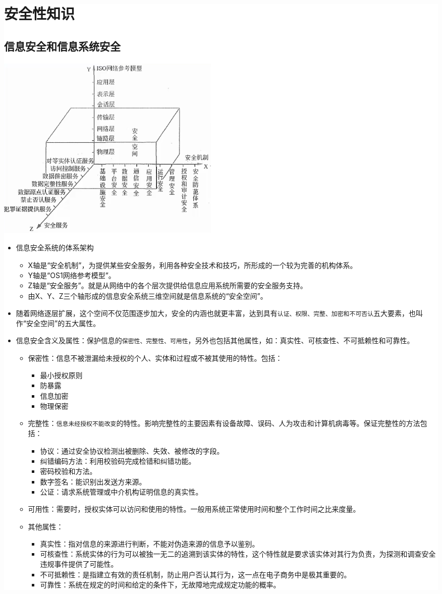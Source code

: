 # 安全性知识

## 信息安全和信息系统安全

![](./8安全性知识/1.png)

- 信息安全系统的体系架构
    - X轴是“安全机制”，为提供某些安全服务，利用各种安全技术和技巧，所形成的一个较为完善的机构体系。
    - Y轴是“OS1网络参考模型”。
    - Z轴是“安全服务”。就是从网络中的各个层次提供给信息应用系统所需要的安全服务支持。
    - 由X、Y、Z三个轴形成的信息安全系统三维空间就是信息系统的“安全空间”。

- 随着网络逐层扩展，这个空间不仅范围逐步加大，安全的内涵也就更丰富，达到具有`认证、权限、完整、加密和不可否认`五大要素，也叫作“安全空间”的五大属性。

- 信息安全含义及属性：保护信息的`保密性、完整性、可用性`，另外也包括其他属性，如：真实性、可核查性、不可抵赖性和可靠性。

    - 保密性：信息不被泄漏给未授权的个人、实体和过程或不被其使用的特性。包括：
        - 最小授权原则
        - 防暴露
        - 信息加密
        - 物理保密

    - 完整性：`信息未经授权不能改变`的特性。影响完整性的主要因素有设备故障、误码、人为攻击和计算机病毒等。保证完整性的方法包括：

        - 协议：通过安全协议检测出被删除、失效、被修改的字段。
        - 纠错编码方法：利用校验码完成检错和纠错功能。
        - 密码校验和方法。
        - 数字签名：能识别出发送方来源。
        - 公证：请求系统管理或中介机构证明信息的真实性。

    - 可用性：需要时，授权实体可以访问和使用的特性。一般用系统正常使用时间和整个工作时间之比来度量。

    - 其他属性：
        - 真实性：指对信息的来源进行判断，不能对伪造来源的信息予以鉴别。
        - 可核查性：系统实体的行为可以被独一无二的追溯到该实体的特性，这个特性就是要求该实体对其行为负责，为探测和调查安全违规事件提供了可能性。
        - 不可抵赖性：是指建立有效的责任机制，防止用户否认其行为，这一点在电子商务中是极其重要的。
        - 可靠性：系统在规定的时间和给定的条件下，无故障地完成规定功能的概率。
